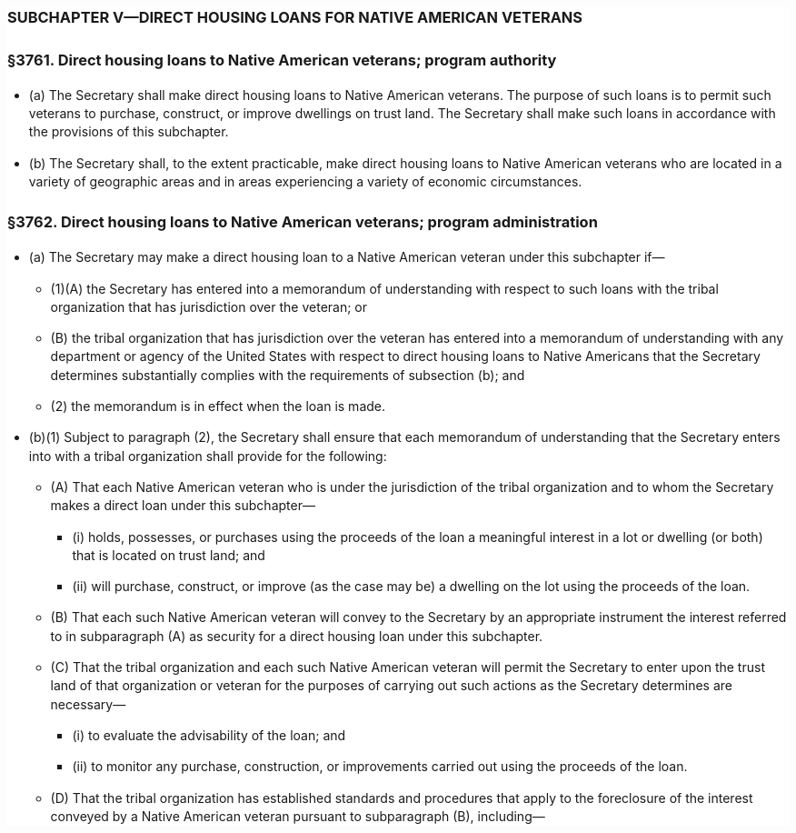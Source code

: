 ### SUBCHAPTER V—DIRECT HOUSING LOANS FOR NATIVE AMERICAN VETERANS

### §3761. Direct housing loans to Native American veterans; program authority
* (a) The Secretary shall make direct housing loans to Native American veterans. The purpose of such loans is to permit such veterans to purchase, construct, or improve dwellings on trust land. The Secretary shall make such loans in accordance with the provisions of this subchapter.

* (b) The Secretary shall, to the extent practicable, make direct housing loans to Native American veterans who are located in a variety of geographic areas and in areas experiencing a variety of economic circumstances.

### §3762. Direct housing loans to Native American veterans; program administration
* (a) The Secretary may make a direct housing loan to a Native American veteran under this subchapter if—

  * (1)(A) the Secretary has entered into a memorandum of understanding with respect to such loans with the tribal organization that has jurisdiction over the veteran; or

  * (B) the tribal organization that has jurisdiction over the veteran has entered into a memorandum of understanding with any department or agency of the United States with respect to direct housing loans to Native Americans that the Secretary determines substantially complies with the requirements of subsection (b); and

  * (2) the memorandum is in effect when the loan is made.


* (b)(1) Subject to paragraph (2), the Secretary shall ensure that each memorandum of understanding that the Secretary enters into with a tribal organization shall provide for the following:

  * (A) That each Native American veteran who is under the jurisdiction of the tribal organization and to whom the Secretary makes a direct loan under this subchapter—

    * (i) holds, possesses, or purchases using the proceeds of the loan a meaningful interest in a lot or dwelling (or both) that is located on trust land; and

    * (ii) will purchase, construct, or improve (as the case may be) a dwelling on the lot using the proceeds of the loan.


  * (B) That each such Native American veteran will convey to the Secretary by an appropriate instrument the interest referred to in subparagraph (A) as security for a direct housing loan under this subchapter.

  * (C) That the tribal organization and each such Native American veteran will permit the Secretary to enter upon the trust land of that organization or veteran for the purposes of carrying out such actions as the Secretary determines are necessary—

    * (i) to evaluate the advisability of the loan; and

    * (ii) to monitor any purchase, construction, or improvements carried out using the proceeds of the loan.


  * (D) That the tribal organization has established standards and procedures that apply to the foreclosure of the interest conveyed by a Native American veteran pursuant to subparagraph (B), including—
